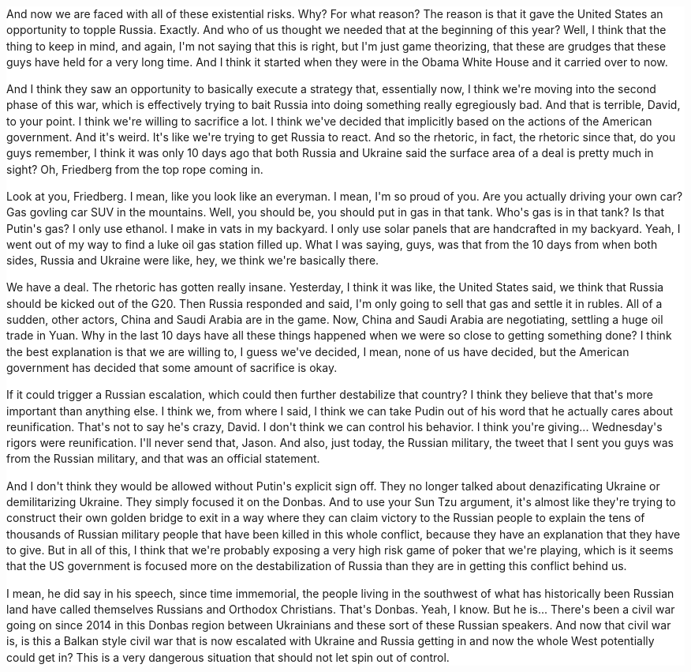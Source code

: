 And now we are faced with all of these existential risks. Why? For what reason? The reason is that it gave the United States an opportunity to topple Russia. Exactly. And who of us thought we needed that at the beginning of this year? Well, I think that the thing to keep in mind, and again, I'm not saying that this is right, but I'm just game theorizing, that these are grudges that these guys have held for a very long time. And I think it started when they were in the Obama White House and it carried over to now.

And I think they saw an opportunity to basically execute a strategy that, essentially now, I think we're moving into the second phase of this war, which is effectively trying to bait Russia into doing something really egregiously bad. And that is terrible, David, to your point. I think we're willing to sacrifice a lot. I think we've decided that implicitly based on the actions of the American government. And it's weird. It's like we're trying to get Russia to react. And so the rhetoric, in fact, the rhetoric since that, do you guys remember, I think it was only 10 days ago that both Russia and Ukraine said the surface area of a deal is pretty much in sight? Oh, Friedberg from the top rope coming in.

Look at you, Friedberg. I mean, like you look like an everyman. I mean, I'm so proud of you. Are you actually driving your own car? Gas govling car SUV in the mountains. Well, you should be, you should put in gas in that tank. Who's gas is in that tank? Is that Putin's gas? I only use ethanol. I make in vats in my backyard. I only use solar panels that are handcrafted in my backyard. Yeah, I went out of my way to find a luke oil gas station filled up. What I was saying, guys, was that from the 10 days from when both sides, Russia and Ukraine were like, hey, we think we're basically there.

We have a deal. The rhetoric has gotten really insane. Yesterday, I think it was like, the United States said, we think that Russia should be kicked out of the G20. Then Russia responded and said, I'm only going to sell that gas and settle it in rubles. All of a sudden, other actors, China and Saudi Arabia are in the game. Now, China and Saudi Arabia are negotiating, settling a huge oil trade in Yuan. Why in the last 10 days have all these things happened when we were so close to getting something done? I think the best explanation is that we are willing to, I guess we've decided, I mean, none of us have decided, but the American government has decided that some amount of sacrifice is okay.

If it could trigger a Russian escalation, which could then further destabilize that country? I think they believe that that's more important than anything else. I think we, from where I said, I think we can take Pudin out of his word that he actually cares about reunification. That's not to say he's crazy, David. I don't think we can control his behavior. I think you're giving... Wednesday's rigors were reunification. I'll never send that, Jason. And also, just today, the Russian military, the tweet that I sent you guys was from the Russian military, and that was an official statement.

And I don't think they would be allowed without Putin's explicit sign off. They no longer talked about denazificating Ukraine or demilitarizing Ukraine. They simply focused it on the Donbas. And to use your Sun Tzu argument, it's almost like they're trying to construct their own golden bridge to exit in a way where they can claim victory to the Russian people to explain the tens of thousands of Russian military people that have been killed in this whole conflict, because they have an explanation that they have to give. But in all of this, I think that we're probably exposing a very high risk game of poker that we're playing, which is it seems that the US government is focused more on the destabilization of Russia than they are in getting this conflict behind us.

I mean, he did say in his speech, since time immemorial, the people living in the southwest of what has historically been Russian land have called themselves Russians and Orthodox Christians. That's Donbas. Yeah, I know. But he is... There's been a civil war going on since 2014 in this Donbas region between Ukrainians and these sort of these Russian speakers. And now that civil war is, is this a Balkan style civil war that is now escalated with Ukraine and Russia getting in and now the whole West potentially could get in? This is a very dangerous situation that should not let spin out of control.
